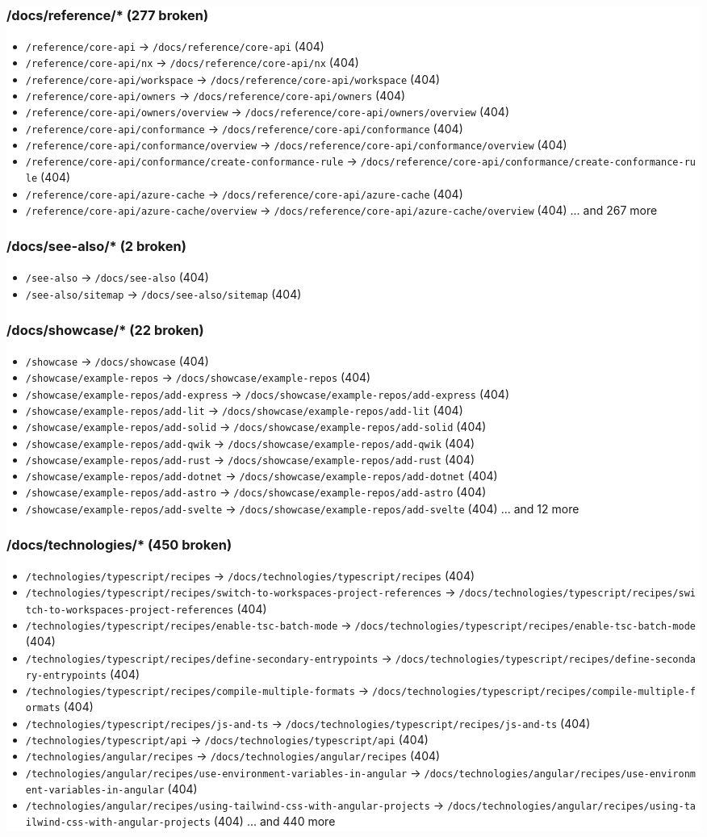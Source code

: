 ### /docs/reference/* (277 broken)
- `/reference/core-api` → `/docs/reference/core-api` (404)
- `/reference/core-api/nx` → `/docs/reference/core-api/nx` (404)
- `/reference/core-api/workspace` → `/docs/reference/core-api/workspace` (404)
- `/reference/core-api/owners` → `/docs/reference/core-api/owners` (404)
- `/reference/core-api/owners/overview` → `/docs/reference/core-api/owners/overview` (404)
- `/reference/core-api/conformance` → `/docs/reference/core-api/conformance` (404)
- `/reference/core-api/conformance/overview` → `/docs/reference/core-api/conformance/overview` (404)
- `/reference/core-api/conformance/create-conformance-rule` → `/docs/reference/core-api/conformance/create-conformance-rule` (404)
- `/reference/core-api/azure-cache` → `/docs/reference/core-api/azure-cache` (404)
- `/reference/core-api/azure-cache/overview` → `/docs/reference/core-api/azure-cache/overview` (404)
... and 267 more

### /docs/see-also/* (2 broken)
- `/see-also` → `/docs/see-also` (404)
- `/see-also/sitemap` → `/docs/see-also/sitemap` (404)

### /docs/showcase/* (22 broken)
- `/showcase` → `/docs/showcase` (404)
- `/showcase/example-repos` → `/docs/showcase/example-repos` (404)
- `/showcase/example-repos/add-express` → `/docs/showcase/example-repos/add-express` (404)
- `/showcase/example-repos/add-lit` → `/docs/showcase/example-repos/add-lit` (404)
- `/showcase/example-repos/add-solid` → `/docs/showcase/example-repos/add-solid` (404)
- `/showcase/example-repos/add-qwik` → `/docs/showcase/example-repos/add-qwik` (404)
- `/showcase/example-repos/add-rust` → `/docs/showcase/example-repos/add-rust` (404)
- `/showcase/example-repos/add-dotnet` → `/docs/showcase/example-repos/add-dotnet` (404)
- `/showcase/example-repos/add-astro` → `/docs/showcase/example-repos/add-astro` (404)
- `/showcase/example-repos/add-svelte` → `/docs/showcase/example-repos/add-svelte` (404)
... and 12 more

### /docs/technologies/* (450 broken)
- `/technologies/typescript/recipes` → `/docs/technologies/typescript/recipes` (404)
- `/technologies/typescript/recipes/switch-to-workspaces-project-references` → `/docs/technologies/typescript/recipes/switch-to-workspaces-project-references` (404)
- `/technologies/typescript/recipes/enable-tsc-batch-mode` → `/docs/technologies/typescript/recipes/enable-tsc-batch-mode` (404)
- `/technologies/typescript/recipes/define-secondary-entrypoints` → `/docs/technologies/typescript/recipes/define-secondary-entrypoints` (404)
- `/technologies/typescript/recipes/compile-multiple-formats` → `/docs/technologies/typescript/recipes/compile-multiple-formats` (404)
- `/technologies/typescript/recipes/js-and-ts` → `/docs/technologies/typescript/recipes/js-and-ts` (404)
- `/technologies/typescript/api` → `/docs/technologies/typescript/api` (404)
- `/technologies/angular/recipes` → `/docs/technologies/angular/recipes` (404)
- `/technologies/angular/recipes/use-environment-variables-in-angular` → `/docs/technologies/angular/recipes/use-environment-variables-in-angular` (404)
- `/technologies/angular/recipes/using-tailwind-css-with-angular-projects` → `/docs/technologies/angular/recipes/using-tailwind-css-with-angular-projects` (404)
... and 440 more

